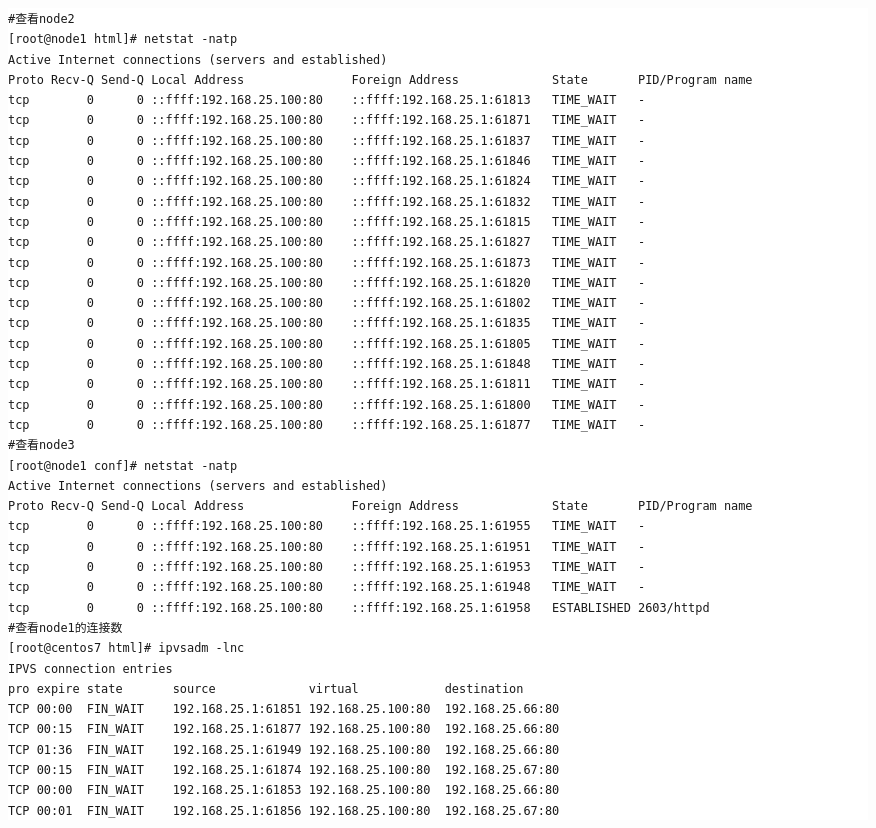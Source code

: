 ```
#查看node2
[root@node1 html]# netstat -natp
Active Internet connections (servers and established)
Proto Recv-Q Send-Q Local Address               Foreign Address             State       PID/Program name   
tcp        0      0 ::ffff:192.168.25.100:80    ::ffff:192.168.25.1:61813   TIME_WAIT   -                   
tcp        0      0 ::ffff:192.168.25.100:80    ::ffff:192.168.25.1:61871   TIME_WAIT   -                   
tcp        0      0 ::ffff:192.168.25.100:80    ::ffff:192.168.25.1:61837   TIME_WAIT   -                   
tcp        0      0 ::ffff:192.168.25.100:80    ::ffff:192.168.25.1:61846   TIME_WAIT   -                   
tcp        0      0 ::ffff:192.168.25.100:80    ::ffff:192.168.25.1:61824   TIME_WAIT   -                   
tcp        0      0 ::ffff:192.168.25.100:80    ::ffff:192.168.25.1:61832   TIME_WAIT   -                   
tcp        0      0 ::ffff:192.168.25.100:80    ::ffff:192.168.25.1:61815   TIME_WAIT   -                   
tcp        0      0 ::ffff:192.168.25.100:80    ::ffff:192.168.25.1:61827   TIME_WAIT   -                   
tcp        0      0 ::ffff:192.168.25.100:80    ::ffff:192.168.25.1:61873   TIME_WAIT   -                   
tcp        0      0 ::ffff:192.168.25.100:80    ::ffff:192.168.25.1:61820   TIME_WAIT   -                   
tcp        0      0 ::ffff:192.168.25.100:80    ::ffff:192.168.25.1:61802   TIME_WAIT   -                   
tcp        0      0 ::ffff:192.168.25.100:80    ::ffff:192.168.25.1:61835   TIME_WAIT   -                   
tcp        0      0 ::ffff:192.168.25.100:80    ::ffff:192.168.25.1:61805   TIME_WAIT   -                   
tcp        0      0 ::ffff:192.168.25.100:80    ::ffff:192.168.25.1:61848   TIME_WAIT   -                   
tcp        0      0 ::ffff:192.168.25.100:80    ::ffff:192.168.25.1:61811   TIME_WAIT   -                   
tcp        0      0 ::ffff:192.168.25.100:80    ::ffff:192.168.25.1:61800   TIME_WAIT   -                   
tcp        0      0 ::ffff:192.168.25.100:80    ::ffff:192.168.25.1:61877   TIME_WAIT   -        
#查看node3
[root@node1 conf]# netstat -natp
Active Internet connections (servers and established)
Proto Recv-Q Send-Q Local Address               Foreign Address             State       PID/Program name   
tcp        0      0 ::ffff:192.168.25.100:80    ::ffff:192.168.25.1:61955   TIME_WAIT   -                   
tcp        0      0 ::ffff:192.168.25.100:80    ::ffff:192.168.25.1:61951   TIME_WAIT   -                   
tcp        0      0 ::ffff:192.168.25.100:80    ::ffff:192.168.25.1:61953   TIME_WAIT   -                   
tcp        0      0 ::ffff:192.168.25.100:80    ::ffff:192.168.25.1:61948   TIME_WAIT   -                   
tcp        0      0 ::ffff:192.168.25.100:80    ::ffff:192.168.25.1:61958   ESTABLISHED 2603/httpd  
#查看node1的连接数
[root@centos7 html]# ipvsadm -lnc
IPVS connection entries
pro expire state       source             virtual            destination
TCP 00:00  FIN_WAIT    192.168.25.1:61851 192.168.25.100:80  192.168.25.66:80
TCP 00:15  FIN_WAIT    192.168.25.1:61877 192.168.25.100:80  192.168.25.66:80
TCP 01:36  FIN_WAIT    192.168.25.1:61949 192.168.25.100:80  192.168.25.66:80
TCP 00:15  FIN_WAIT    192.168.25.1:61874 192.168.25.100:80  192.168.25.67:80
TCP 00:00  FIN_WAIT    192.168.25.1:61853 192.168.25.100:80  192.168.25.66:80
TCP 00:01  FIN_WAIT    192.168.25.1:61856 192.168.25.100:80  192.168.25.67:80
```